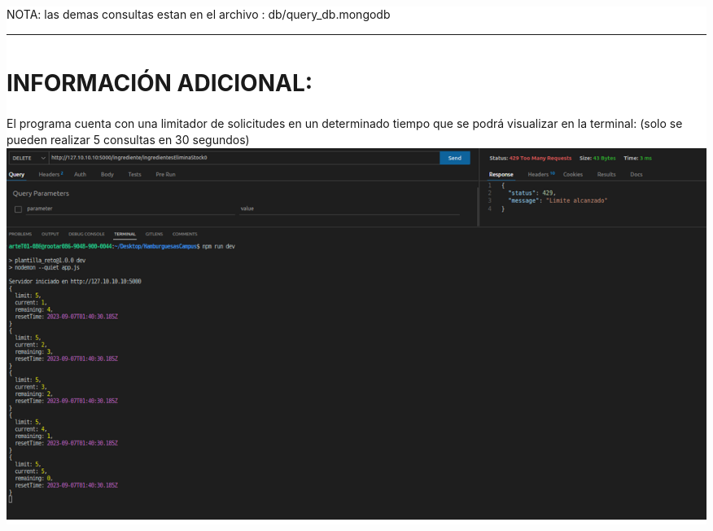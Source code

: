 NOTA: las demas consultas estan en el archivo : db/query_db.mongodb

---

# INFORMACIÓN ADICIONAL:

El programa cuenta con una limitador de solicitudes en un determinado tiempo que se podrá visualizar en la terminal: (solo se pueden realizar 5 consultas en 30 segundos)
![1694050836636](image/README/1694050836636.png)
